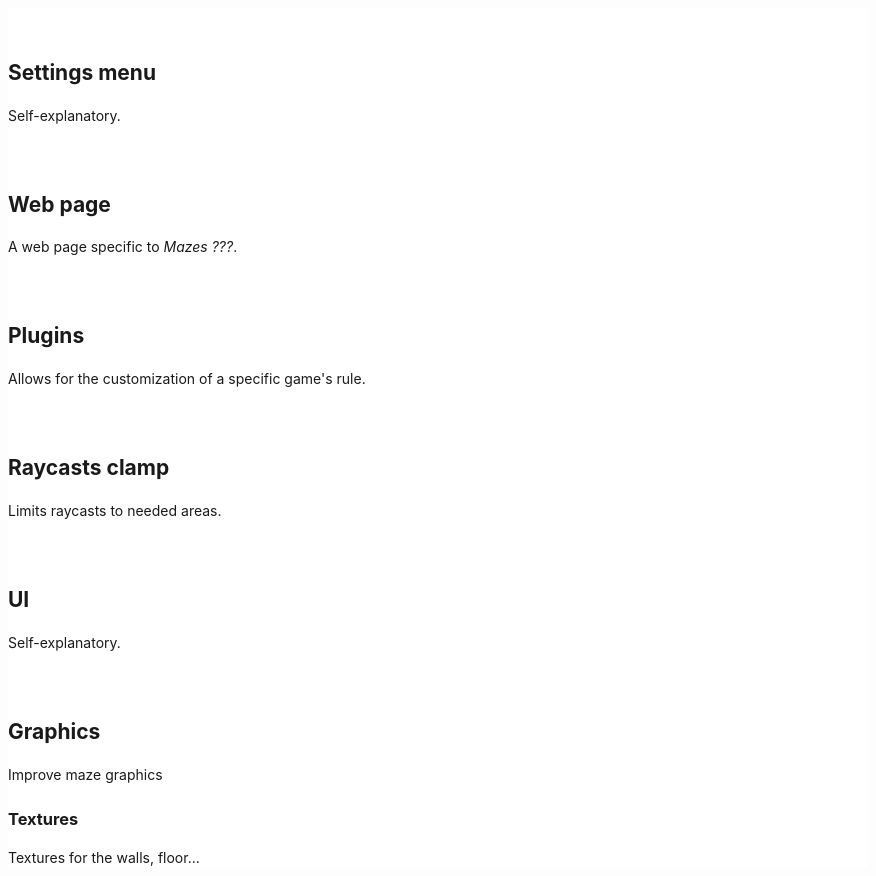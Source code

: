 &nbsp;

## Settings menu
Self-explanatory.

&nbsp;

## Web page
A web page specific to *Mazes ???*.


&nbsp;

## Plugins
Allows for the customization of a specific game's rule.

&nbsp;

## Raycasts clamp
Limits raycasts to needed areas.

&nbsp;

## UI
Self-explanatory.

&nbsp;

## Graphics
Improve maze graphics

### Textures
Textures for the walls, floor...
